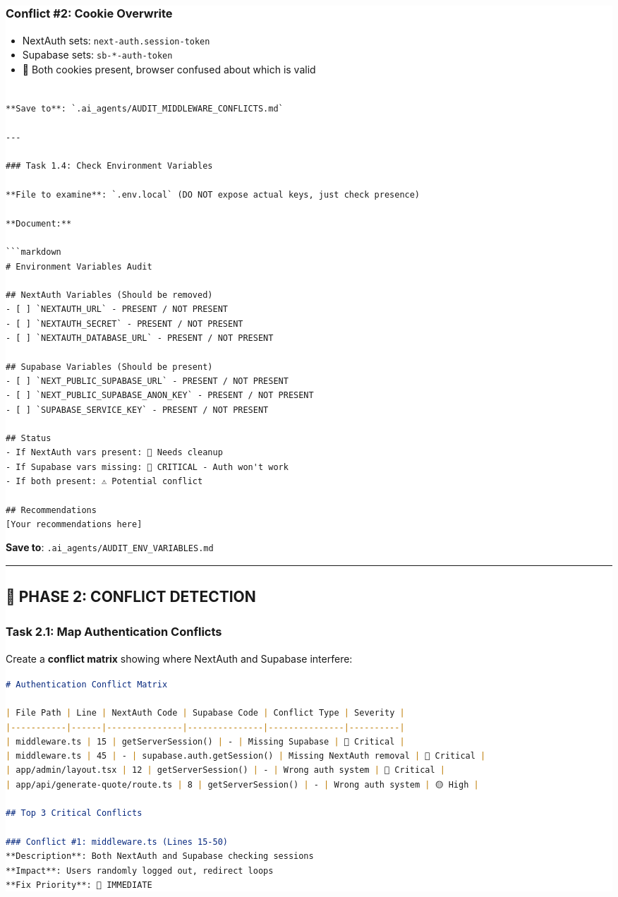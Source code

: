 ### Conflict #2: Cookie Overwrite
- NextAuth sets: `next-auth.session-token`
- Supabase sets: `sb-*-auth-token`
- 🔴 Both cookies present, browser confused about which is valid
```

**Save to**: `.ai_agents/AUDIT_MIDDLEWARE_CONFLICTS.md`

---

### Task 1.4: Check Environment Variables

**File to examine**: `.env.local` (DO NOT expose actual keys, just check presence)

**Document:**

```markdown
# Environment Variables Audit

## NextAuth Variables (Should be removed)
- [ ] `NEXTAUTH_URL` - PRESENT / NOT PRESENT
- [ ] `NEXTAUTH_SECRET` - PRESENT / NOT PRESENT
- [ ] `NEXTAUTH_DATABASE_URL` - PRESENT / NOT PRESENT

## Supabase Variables (Should be present)
- [ ] `NEXT_PUBLIC_SUPABASE_URL` - PRESENT / NOT PRESENT
- [ ] `NEXT_PUBLIC_SUPABASE_ANON_KEY` - PRESENT / NOT PRESENT
- [ ] `SUPABASE_SERVICE_KEY` - PRESENT / NOT PRESENT

## Status
- If NextAuth vars present: 🔴 Needs cleanup
- If Supabase vars missing: 🔴 CRITICAL - Auth won't work
- If both present: ⚠️ Potential conflict

## Recommendations
[Your recommendations here]
```

**Save to**: `.ai_agents/AUDIT_ENV_VARIABLES.md`

---

## 🔬 PHASE 2: CONFLICT DETECTION

### Task 2.1: Map Authentication Conflicts

Create a **conflict matrix** showing where NextAuth and Supabase interfere:

```markdown
# Authentication Conflict Matrix

| File Path | Line | NextAuth Code | Supabase Code | Conflict Type | Severity |
|-----------|------|---------------|---------------|---------------|----------|
| middleware.ts | 15 | getServerSession() | - | Missing Supabase | 🔴 Critical |
| middleware.ts | 45 | - | supabase.auth.getSession() | Missing NextAuth removal | 🔴 Critical |
| app/admin/layout.tsx | 12 | getServerSession() | - | Wrong auth system | 🔴 Critical |
| app/api/generate-quote/route.ts | 8 | getServerSession() | - | Wrong auth system | 🟡 High |

## Top 3 Critical Conflicts

### Conflict #1: middleware.ts (Lines 15-50)
**Description**: Both NextAuth and Supabase checking sessions
**Impact**: Users randomly logged out, redirect loops
**Fix Priority**: 🔴 IMMEDIATE
```